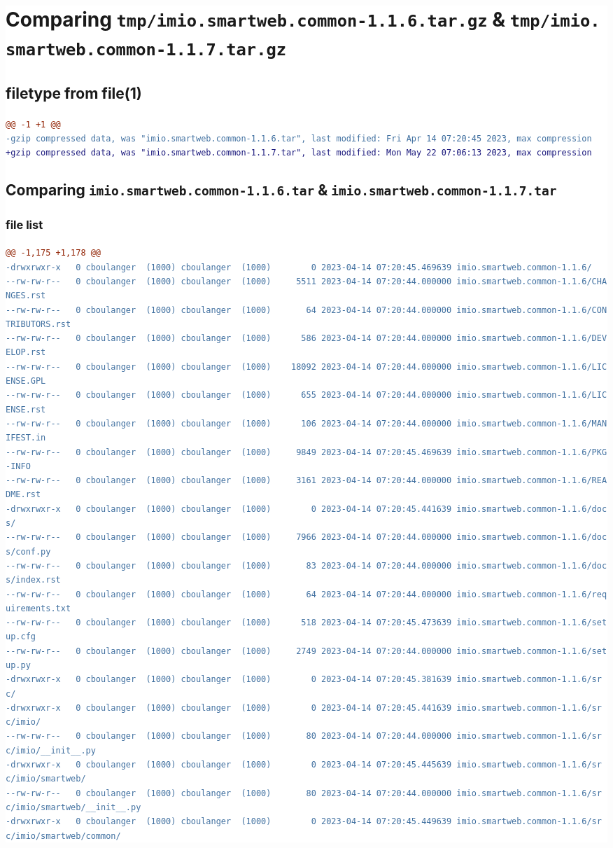 # Comparing `tmp/imio.smartweb.common-1.1.6.tar.gz` & `tmp/imio.smartweb.common-1.1.7.tar.gz`

## filetype from file(1)

```diff
@@ -1 +1 @@
-gzip compressed data, was "imio.smartweb.common-1.1.6.tar", last modified: Fri Apr 14 07:20:45 2023, max compression
+gzip compressed data, was "imio.smartweb.common-1.1.7.tar", last modified: Mon May 22 07:06:13 2023, max compression
```

## Comparing `imio.smartweb.common-1.1.6.tar` & `imio.smartweb.common-1.1.7.tar`

### file list

```diff
@@ -1,175 +1,178 @@
-drwxrwxr-x   0 cboulanger  (1000) cboulanger  (1000)        0 2023-04-14 07:20:45.469639 imio.smartweb.common-1.1.6/
--rw-rw-r--   0 cboulanger  (1000) cboulanger  (1000)     5511 2023-04-14 07:20:44.000000 imio.smartweb.common-1.1.6/CHANGES.rst
--rw-rw-r--   0 cboulanger  (1000) cboulanger  (1000)       64 2023-04-14 07:20:44.000000 imio.smartweb.common-1.1.6/CONTRIBUTORS.rst
--rw-rw-r--   0 cboulanger  (1000) cboulanger  (1000)      586 2023-04-14 07:20:44.000000 imio.smartweb.common-1.1.6/DEVELOP.rst
--rw-rw-r--   0 cboulanger  (1000) cboulanger  (1000)    18092 2023-04-14 07:20:44.000000 imio.smartweb.common-1.1.6/LICENSE.GPL
--rw-rw-r--   0 cboulanger  (1000) cboulanger  (1000)      655 2023-04-14 07:20:44.000000 imio.smartweb.common-1.1.6/LICENSE.rst
--rw-rw-r--   0 cboulanger  (1000) cboulanger  (1000)      106 2023-04-14 07:20:44.000000 imio.smartweb.common-1.1.6/MANIFEST.in
--rw-rw-r--   0 cboulanger  (1000) cboulanger  (1000)     9849 2023-04-14 07:20:45.469639 imio.smartweb.common-1.1.6/PKG-INFO
--rw-rw-r--   0 cboulanger  (1000) cboulanger  (1000)     3161 2023-04-14 07:20:44.000000 imio.smartweb.common-1.1.6/README.rst
-drwxrwxr-x   0 cboulanger  (1000) cboulanger  (1000)        0 2023-04-14 07:20:45.441639 imio.smartweb.common-1.1.6/docs/
--rw-rw-r--   0 cboulanger  (1000) cboulanger  (1000)     7966 2023-04-14 07:20:44.000000 imio.smartweb.common-1.1.6/docs/conf.py
--rw-rw-r--   0 cboulanger  (1000) cboulanger  (1000)       83 2023-04-14 07:20:44.000000 imio.smartweb.common-1.1.6/docs/index.rst
--rw-rw-r--   0 cboulanger  (1000) cboulanger  (1000)       64 2023-04-14 07:20:44.000000 imio.smartweb.common-1.1.6/requirements.txt
--rw-rw-r--   0 cboulanger  (1000) cboulanger  (1000)      518 2023-04-14 07:20:45.473639 imio.smartweb.common-1.1.6/setup.cfg
--rw-rw-r--   0 cboulanger  (1000) cboulanger  (1000)     2749 2023-04-14 07:20:44.000000 imio.smartweb.common-1.1.6/setup.py
-drwxrwxr-x   0 cboulanger  (1000) cboulanger  (1000)        0 2023-04-14 07:20:45.381639 imio.smartweb.common-1.1.6/src/
-drwxrwxr-x   0 cboulanger  (1000) cboulanger  (1000)        0 2023-04-14 07:20:45.441639 imio.smartweb.common-1.1.6/src/imio/
--rw-rw-r--   0 cboulanger  (1000) cboulanger  (1000)       80 2023-04-14 07:20:44.000000 imio.smartweb.common-1.1.6/src/imio/__init__.py
-drwxrwxr-x   0 cboulanger  (1000) cboulanger  (1000)        0 2023-04-14 07:20:45.445639 imio.smartweb.common-1.1.6/src/imio/smartweb/
--rw-rw-r--   0 cboulanger  (1000) cboulanger  (1000)       80 2023-04-14 07:20:44.000000 imio.smartweb.common-1.1.6/src/imio/smartweb/__init__.py
-drwxrwxr-x   0 cboulanger  (1000) cboulanger  (1000)        0 2023-04-14 07:20:45.449639 imio.smartweb.common-1.1.6/src/imio/smartweb/common/
```